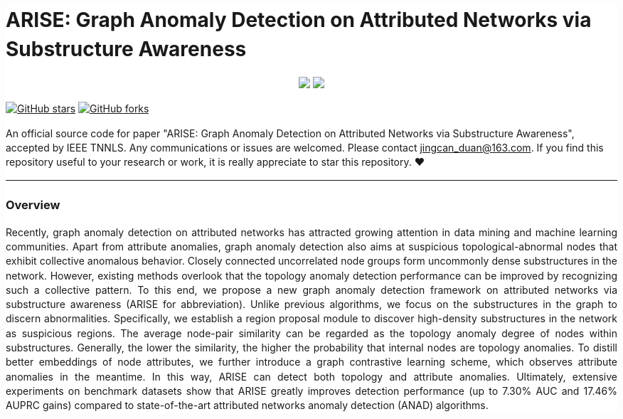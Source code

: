 [stars-img]: https://img.shields.io/github/stars/FelixDJC/ARISE?color=yellow
[stars-url]: https://github.com/FelixDJC/ARISE/stargazers
[fork-img]: https://img.shields.io/github/forks/FelixDJC/ARISE?color=lightblue&label=fork
[fork-url]: https://github.com/FelixDJC/ARISE/network/members
[visitors-img]: https://visitor-badge.glitch.me/badge?page_id=FelixDJC.ARISE
[adgc-url]: https://github.com/FelixDJC/ARISE

# ARISE: Graph Anomaly Detection on Attributed Networks via Substructure Awareness

<p align="center">   
    <a href="https://pytorch.org/" alt="PyTorch">
      <img src="https://img.shields.io/badge/PyTorch-%23EE4C2C.svg?e&logo=PyTorch&logoColor=white" /></a>
    <a href="https://aaai.org/Conferences/IEEE TNNLS/" alt="Conference">
        <img src="https://img.shields.io/badge/IEEE TNNLS-brightgreen" /></a>
<p/>



[![GitHub stars][stars-img]][stars-url]
[![GitHub forks][fork-img]][fork-url]


An official source code for paper "ARISE: Graph Anomaly Detection on Attributed Networks via Substructure Awareness", accepted by IEEE TNNLS. Any communications or issues are welcomed. Please contact jingcan_duan@163.com. If you find this repository useful to your research or work, it is really appreciate to star this repository. :heart:

-------------

### Overview

<p align = "justify"> 
Recently, graph anomaly detection on attributed networks has attracted growing attention in data mining and machine learning communities. Apart from attribute anomalies, graph anomaly detection also aims at suspicious topological-abnormal nodes that exhibit collective anomalous behavior. Closely connected uncorrelated node groups form uncommonly dense substructures in the network. However, existing methods overlook that the topology anomaly detection performance can be improved by recognizing such a collective pattern. To this end, we propose a new graph anomaly detection framework on attributed networks via substructure awareness (ARISE for abbreviation). Unlike previous algorithms, we focus on the substructures in the graph to discern abnormalities. Specifically, we establish a region proposal module to discover high-density substructures in the network as suspicious regions. The average node-pair similarity can be regarded as the topology anomaly degree of nodes within substructures. Generally, the lower the similarity, the higher the probability that internal nodes are topology anomalies. To distill better embeddings of node attributes, we further introduce a graph contrastive learning scheme, which observes attribute anomalies in the meantime. In this way, ARISE can detect both topology and attribute anomalies. Ultimately, extensive experiments on benchmark datasets show that ARISE greatly improves detection performance (up to 7.30% AUC and 17.46% AUPRC gains) compared to state-of-the-art attributed networks anomaly detection (ANAD) algorithms.



<div  align="center">    